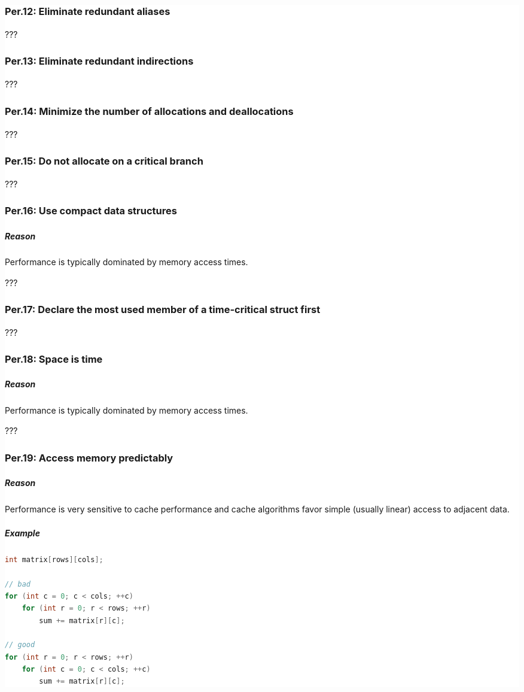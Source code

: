 ### <a name="Rper-alias"></a>Per.12: Eliminate redundant aliases

???

### <a name="Rper-indirect"></a>Per.13: Eliminate redundant indirections

???

### <a name="Rper-alloc"></a>Per.14: Minimize the number of allocations and deallocations

???

### <a name="Rper-alloc0"></a>Per.15: Do not allocate on a critical branch

???

### <a name="Rper-compact"></a>Per.16: Use compact data structures

##### Reason

Performance is typically dominated by memory access times.

???

### <a name="Rper-struct"></a>Per.17: Declare the most used member of a time-critical struct first

???

### <a name="Rper-space"></a>Per.18: Space is time

##### Reason

Performance is typically dominated by memory access times.

???

### <a name="Rper-access"></a>Per.19: Access memory predictably

##### Reason

Performance is very sensitive to cache performance and cache algorithms favor simple (usually linear) access to adjacent data.

##### Example

```cpp
int matrix[rows][cols];

// bad
for (int c = 0; c < cols; ++c)
    for (int r = 0; r < rows; ++r)
        sum += matrix[r][c];

// good
for (int r = 0; r < rows; ++r)
    for (int c = 0; c < cols; ++c)
        sum += matrix[r][c];

```